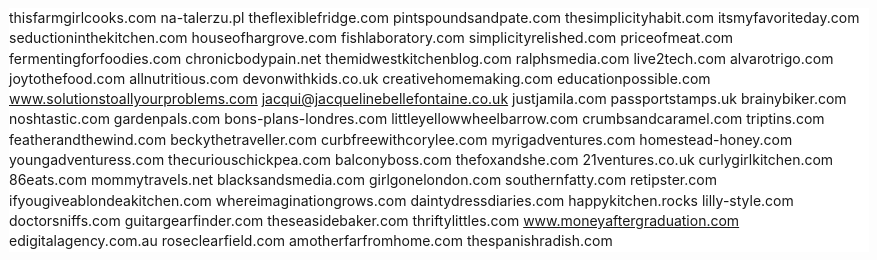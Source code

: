 thisfarmgirlcooks.com
na-talerzu.pl
theflexiblefridge.com
pintspoundsandpate.com
thesimplicityhabit.com
itsmyfavoriteday.com
seductioninthekitchen.com
houseofhargrove.com
fishlaboratory.com
simplicityrelished.com
priceofmeat.com
fermentingforfoodies.com
chronicbodypain.net
themidwestkitchenblog.com
ralphsmedia.com
live2tech.com
alvarotrigo.com
joytothefood.com
allnutritious.com
devonwithkids.co.uk
creativehomemaking.com
educationpossible.com
www.solutionstoallyourproblems.com
jacqui@jacquelinebellefontaine.co.uk
justjamila.com
passportstamps.uk
brainybiker.com
noshtastic.com
gardenpals.com
bons-plans-londres.com
littleyellowwheelbarrow.com
crumbsandcaramel.com
triptins.com
featherandthewind.com
beckythetraveller.com
curbfreewithcorylee.com
myrigadventures.com
homestead-honey.com
youngadventuress.com
thecuriouschickpea.com
balconyboss.com
thefoxandshe.com
21ventures.co.uk
curlygirlkitchen.com
86eats.com
mommytravels.net
blacksandsmedia.com
girlgonelondon.com
southernfatty.com
retipster.com
ifyougiveablondeakitchen.com
whereimaginationgrows.com
daintydressdiaries.com
happykitchen.rocks
lilly-style.com
doctorsniffs.com
guitargearfinder.com
theseasidebaker.com
thriftylittles.com
www.moneyaftergraduation.com
edigitalagency.com.au
roseclearfield.com
amotherfarfromhome.com
thespanishradish.com